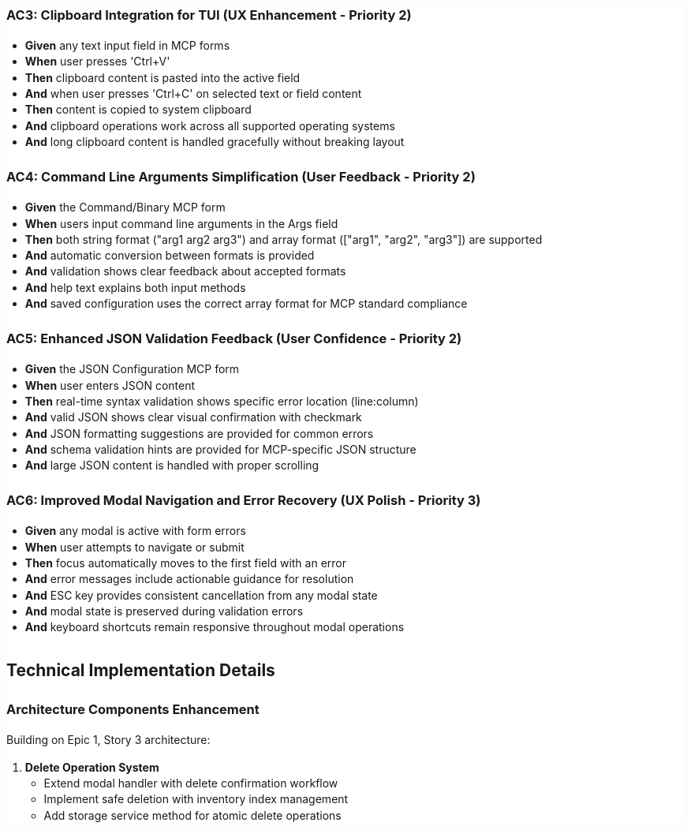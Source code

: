 ### AC3: Clipboard Integration for TUI (UX Enhancement - Priority 2)
- **Given** any text input field in MCP forms
- **When** user presses 'Ctrl+V' 
- **Then** clipboard content is pasted into the active field
- **And** when user presses 'Ctrl+C' on selected text or field content
- **Then** content is copied to system clipboard
- **And** clipboard operations work across all supported operating systems
- **And** long clipboard content is handled gracefully without breaking layout

### AC4: Command Line Arguments Simplification (User Feedback - Priority 2)
- **Given** the Command/Binary MCP form
- **When** users input command line arguments in the Args field
- **Then** both string format ("arg1 arg2 arg3") and array format (["arg1", "arg2", "arg3"]) are supported
- **And** automatic conversion between formats is provided
- **And** validation shows clear feedback about accepted formats
- **And** help text explains both input methods
- **And** saved configuration uses the correct array format for MCP standard compliance

### AC5: Enhanced JSON Validation Feedback (User Confidence - Priority 2)
- **Given** the JSON Configuration MCP form
- **When** user enters JSON content
- **Then** real-time syntax validation shows specific error location (line:column)
- **And** valid JSON shows clear visual confirmation with checkmark
- **And** JSON formatting suggestions are provided for common errors
- **And** schema validation hints are provided for MCP-specific JSON structure
- **And** large JSON content is handled with proper scrolling

### AC6: Improved Modal Navigation and Error Recovery (UX Polish - Priority 3)
- **Given** any modal is active with form errors
- **When** user attempts to navigate or submit
- **Then** focus automatically moves to the first field with an error
- **And** error messages include actionable guidance for resolution  
- **And** ESC key provides consistent cancellation from any modal state
- **And** modal state is preserved during validation errors
- **And** keyboard shortcuts remain responsive throughout modal operations

## Technical Implementation Details

### Architecture Components Enhancement

Building on Epic 1, Story 3 architecture:

1. **Delete Operation System**
   - Extend modal handler with delete confirmation workflow
   - Implement safe deletion with inventory index management
   - Add storage service method for atomic delete operations
